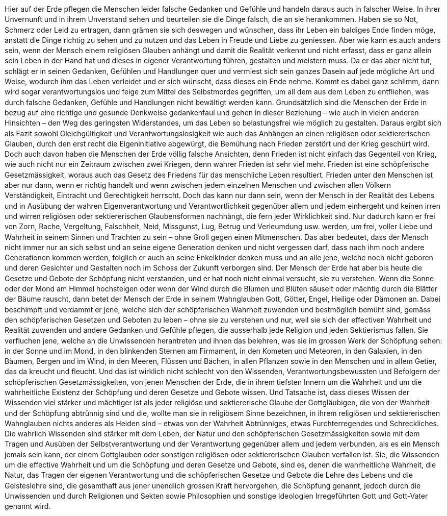 Hier auf der Erde pflegen die Menschen leider falsche Gedanken und Gefühle und handeln daraus auch in falscher Weise. In ihrer Unvernunft und in ihrem Unverstand sehen und beurteilen sie die Dinge falsch, die an sie herankommen. Haben sie so Not, Schmerz oder Leid zu ertragen, dann grämen sie sich deswegen und wünschen, dass ihr Leben ein baldiges Ende finden möge, anstatt die Dinge richtig zu sehen und zu nutzen und das Leben in Freude und Liebe zu geniessen. Aber wie kann es auch anders sein, wenn der Mensch einem religiösen Glauben anhängt und damit die Realität verkennt und nicht erfasst, dass er ganz allein sein Leben in der Hand hat und dieses in eigener Verantwortung führen, gestalten und meistern muss. Da er das aber nicht tut, schlägt er in seinen Gedanken, Gefühlen und Handlungen quer und vermiest sich sein ganzes Dasein auf jede mögliche Art und Weise, wodurch ihm das Leben verleidet und er sich wünscht, dass dieses ein Ende nehme. Kommt es dabei ganz schlimm, dann wird sogar verantwortungslos und feige zum Mittel des Selbstmordes gegriffen, um all dem aus dem Leben zu entfliehen, was durch falsche Gedanken, Gefühle und Handlungen nicht bewältigt werden kann. Grundsätzlich sind die Menschen der Erde in bezug auf eine richtige und gesunde Denkweise gedankenfaul und gehen in dieser Beziehung – wie auch in vielen anderen Hinsichten – den Weg des geringsten Widerstandes, um das Leben so belastungsfrei wie möglich zu gestalten. Daraus ergibt sich als Fazit sowohl Gleichgültigkeit und Verantwortungslosigkeit wie auch das Anhängen an einen religiösen oder sektiererischen Glauben, durch den erst recht die Eigeninitiative abgewürgt, die Bemühung nach Frieden zerstört und der Krieg geschürt wird. Doch auch davon haben die Menschen der Erde völlig falsche Ansichten, denn Frieden ist nicht einfach das Gegenteil von Krieg, wie auch nicht nur ein Zeitraum zwischen zwei Kriegen, denn wahrer Frieden ist sehr viel mehr. Frieden ist eine schöpferische Gesetzmässigkeit, woraus auch das Gesetz des Friedens für das menschliche Leben resultiert. Frieden unter den Menschen ist aber nur dann, wenn er richtig handelt und wenn zwischen jedem einzelnen Menschen und zwischen allen Völkern Verständigkeit, Eintracht und Gerechtigkeit herrscht. Doch das kann nur dann sein, wenn der Mensch in der Realität des Lebens und in Ausübung der wahren Eigenverantwortung und Verantwortlichkeit gegenüber allem und jedem einhergeht und keinen irren und wirren religiösen oder sektiererischen Glaubensformen nachhängt, die fern jeder Wirklichkeit sind. Nur dadurch kann er frei von Zorn, Rache, Vergeltung, Falschheit, Neid, Missgunst, Lug, Betrug und Verleumdung usw. werden, um frei, voller Liebe und Wahrheit in seinem Sinnen und Trachten zu sein – ohne Groll gegen einen Mitmenschen. Das aber bedeutet, dass der Mensch nicht immer nur an sich selbst und an seine eigene Generation denken und nicht vergessen darf, dass nach ihm noch andere Generationen kommen werden, folglich er auch an seine Enkelkinder denken muss und an alle jene, welche noch nicht geboren und deren Gesichter und Gestalten noch im Schoss der Zukunft verborgen sind. Der Mensch der Erde hat aber bis heute die Gesetze und Gebote der Schöpfung nicht verstanden, und er hat noch nicht einmal versucht, sie zu verstehen. Wenn die Sonne oder der Mond am Himmel hochsteigen oder wenn der Wind durch die Blumen und Blüten säuselt oder mächtig durch die Blätter der Bäume rauscht, dann betet der Mensch der Erde in seinem Wahnglauben Gott, Götter, Engel, Heilige oder Dämonen an. Dabei beschimpft und verdammt er jene, welche sich der schöpferischen Wahrheit zuwenden und bestmöglich bemüht sind, gemäss den schöpferischen Gesetzen und Geboten zu leben – ohne sie zu verstehen und nur, weil sie sich der effectiven Wahrheit und Realität zuwenden und andere Gedanken und Gefühle pflegen, die ausserhalb jede Religion und jeden Sektierismus fallen. Sie verfluchen jene, welche an die Unwissenden herantreten und ihnen das belehren, was sie im grossen Werk der Schöpfung sehen: in der Sonne und im Mond, in den blinkenden Sternen am Firmament, in den Kometen und Meteoren, in den Galaxien, in den Bäumen, Bergen und im Wind, in den Meeren, Flüssen und Bächen, in allen Pflanzen sowie in den Menschen und in allem Getier, das da kreucht und fleucht. Und das ist wirklich nicht schlecht von den Wissenden, Verantwortungsbewussten und Befolgern der schöpferischen Gesetzmässigkeiten, von jenen Menschen der Erde, die in ihrem tiefsten Innern um die Wahrheit und um die wahrheitliche Existenz der Schöpfung und deren Gesetze und Gebote wissen. Und Tatsache ist, dass dieses Wissen der Wissenden viel stärker und mächtiger ist als jeder religiöse und sektiererische Glaube der Gottgläubigen, die von der Wahrheit und der Schöpfung abtrünnig sind und die, wollte man sie in religiösem Sinne bezeichnen, in ihrem religiösen und sektiererischen Wahnglauben nichts anderes als Heiden sind – etwas von der Wahrheit Abtrünniges, etwas Furchterregendes und Schreckliches. Die wahrlich Wissenden sind stärker mit dem Leben, der Natur und den schöpferischen Gesetzmässigkeiten sowie mit dem Tragen und Ausüben der Selbstverantwortung und der Verantwortung gegenüber allem und jedem verbunden, als es ein Mensch jemals sein kann, der einem Gottglauben oder sonstigen religiösen oder sektiererischen Glauben verfallen ist. Sie, die Wissenden um die effective Wahrheit und um die Schöpfung und deren Gesetze und Gebote, sind es, denen die wahrheitliche Wahrheit, die Natur, das Tragen der eigenen Verantwortung und die schöpferischen Gesetze und Gebote die Lehre des Lebens und die Geisteslehre sind, die gesamthaft aus jener unendlich grossen Kraft hervorgehen, die Schöpfung genannt, jedoch durch die Unwissenden und durch Religionen und Sekten sowie Philosophien und sonstige Ideologien Irregeführten Gott und Gott-Vater genannt wird.